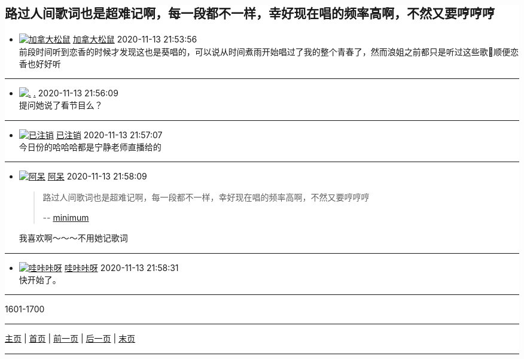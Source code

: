  路过人间歌词也是超难记啊，每一段都不一样，幸好现在唱的频率高啊，不然又要哼哼哼  
---
* [![加拿大松鼠](../../image/icon/u193265380-1.jpg)](https://www.douban.com/people/193265380/)    [加拿大松鼠](https://www.douban.com/people/193265380/)    2020-11-13 21:53:56  
  前段时间听到恋香的时候才发现这也是葵唱的，可以说从时间煮雨开始唱过了我的整个青春了，然而浪姐之前都只是听过这些歌🤨顺便恋香也好好听  
---
* [![.](../../image/icon/u223668263-1.jpg)](https://www.douban.com/people/223668263/)    [.](https://www.douban.com/people/223668263/)    2020-11-13 21:56:09  
  提问她说了看节目么？  
---
* [![已注销](../../image/icon/u187860590-7.jpg)](https://www.douban.com/people/187860590/)    [已注销](https://www.douban.com/people/187860590/)    2020-11-13 21:57:07  
  今日份的哈哈哈都是宁静老师直播给的  
---
* [![阿呆](../../image/icon/u223579792-1.jpg)](https://www.douban.com/people/223579792/)    [阿呆](https://www.douban.com/people/223579792/)    2020-11-13 21:58:09  
  >路过人间歌词也是超难记啊，每一段都不一样，幸好现在唱的频率高啊，不然又要哼哼哼  
  >
  >-- [minimum](https://www.douban.com/people/218236166/)  
  
  我喜欢啊～～～不用她记歌词  
---
* [![哇咔咔呀](../../image/icon/u213342632-5.jpg)](https://www.douban.com/people/213342632/)    [哇咔咔呀](https://www.douban.com/people/213342632/)    2020-11-13 21:58:31  
  快开始了。  
---

1601-1700

---

[主页](./main.md "main.md") | [首页](./comments1-100.md "comments1-100.md") | [前一页](./comments1501-1600.md "comments1501-1600.md") | [后一页](./comments1701-1800.md "comments1701-1800.md") | [末页](./comments10601-10700.md "comments10601-10700.md")  

---
